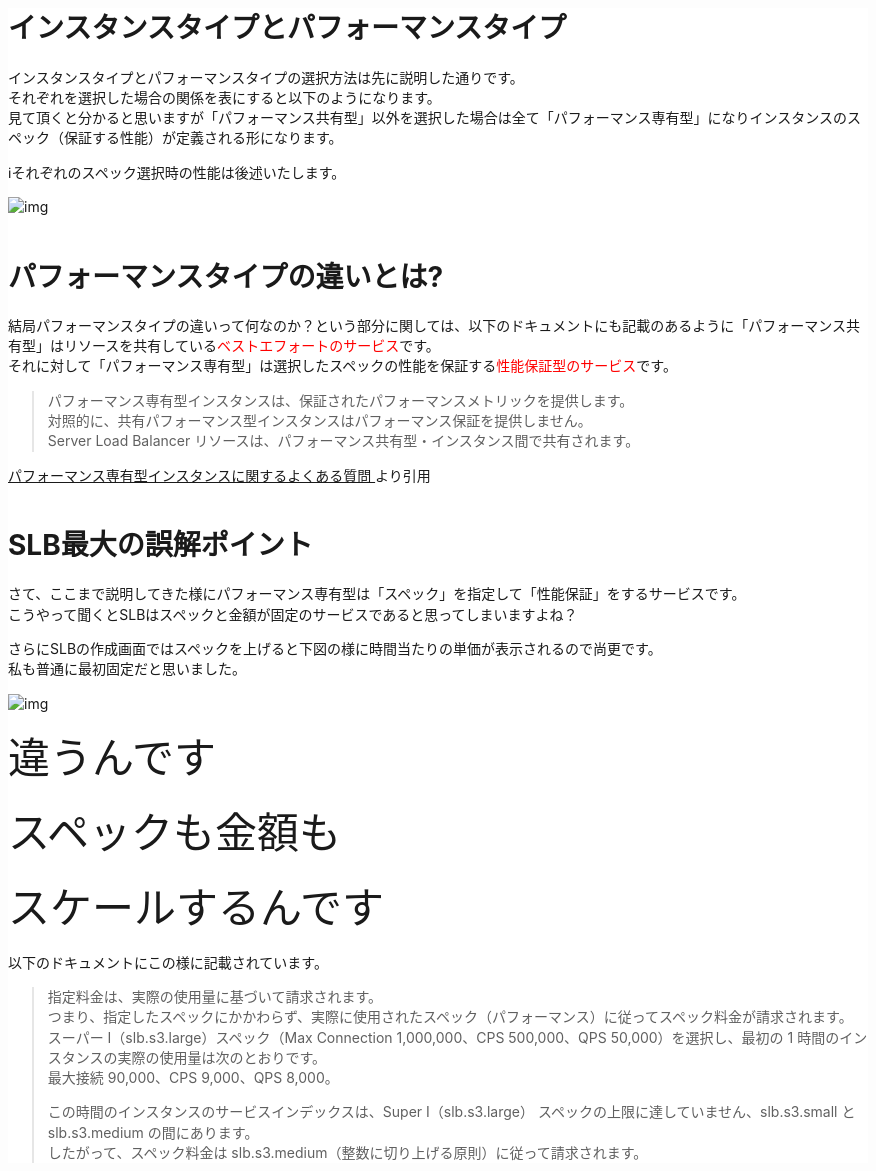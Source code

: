 
#  インスタンスタイプとパフォーマンスタイプ

インスタンスタイプとパフォーマンスタイプの選択方法は先に説明した通りです。    
それぞれを選択した場合の関係を表にすると以下のようになります。    
見て頂くと分かると思いますが「パフォーマンス共有型」以外を選択した場合は全て「パフォーマンス専有型」になりインスタンスのスペック（保証する性能）が定義される形になります。    

ℹ️それぞれのスペック選択時の性能は後述いたします。    

![img](https://raw.githubusercontent.com/sbcloud/help/master/content/usecase-computing/computing_images_17680117127050800000/20190419131718.png "img")     


# パフォーマンスタイプの違いとは?

結局パフォーマンスタイプの違いって何なのか？という部分に関しては、以下のドキュメントにも記載のあるように「パフォーマンス共有型」はリソースを共有している<span style="color: #ff0000">ベストエフォートのサービス</span>です。   
それに対して「パフォーマンス専有型」は選択したスペックの性能を保証する<span style="color: #ff0000">性能保証型のサービス</span>です。    


> パフォーマンス専有型インスタンスは、保証されたパフォーマンスメトリックを提供します。  
> 対照的に、共有パフォーマンス型インスタンスはパフォーマンス保証を提供しません。   
> Server Load Balancer リソースは、パフォーマンス共有型・インスタンス間で共有されます。

<a href="https://www.alibabacloud.com/help/ja/doc-detail/85939.htm">パフォーマンス専有型インスタンスに関するよくある質問
</a>より引用

# SLB最大の誤解ポイント

さて、ここまで説明してきた様にパフォーマンス専有型は「スペック」を指定して「性能保証」をするサービスです。    
こうやって聞くとSLBはスペックと金額が固定のサービスであると思ってしまいますよね？     

さらにSLBの作成画面ではスペックを上げると下図の様に時間当たりの単価が表示されるので尚更です。    
私も普通に最初固定だと思いました。   

![img](https://raw.githubusercontent.com/sbcloud/help/master/content/usecase-computing/computing_images_17680117127050800000/20190419140450.png "img")    


<span style="font-size: 300%">違うんです</span>    

<span style="font-size: 300%">スペックも金額も</span>    


<span style="font-size: 300%">スケールするんです</span>     


以下のドキュメントにこの様に記載されています。    

> 指定料金は、実際の使用量に基づいて請求されます。   
> つまり、指定したスペックにかかわらず、実際に使用されたスペック（パフォーマンス）に従ってスペック料金が請求されます。    
> スーパー I（slb.s3.large）スペック（Max Connection 1,000,000、CPS 500,000、QPS 50,000）を選択し、最初の 1 時間のインスタンスの実際の使用量は次のとおりです。      
> 最大接続 90,000、CPS 9,000、QPS 8,000。     
>     
> この時間のインスタンスのサービスインデックスは、Super I（slb.s3.large） スペックの上限に達していません、slb.s3.small と slb.s3.medium の間にあります。    
> したがって、スペック料金は slb.s3.medium（整数に切り上げる原則）に従って請求されます。    
